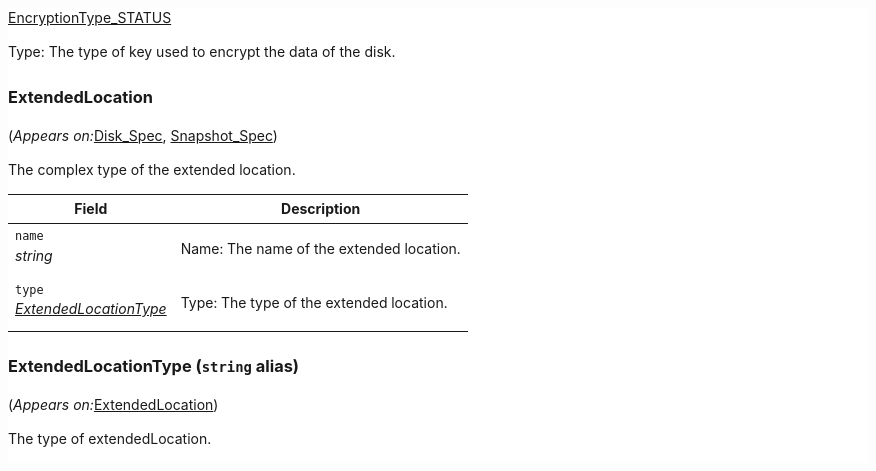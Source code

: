 <a href="#compute.azure.com/v1api20200930.EncryptionType_STATUS">
EncryptionType_STATUS
</a>
</em>
</td>
<td>
<p>Type: The type of key used to encrypt the data of the disk.</p>
</td>
</tr>
</tbody>
</table>
<h3 id="compute.azure.com/v1api20200930.ExtendedLocation">ExtendedLocation
</h3>
<p>
(<em>Appears on:</em><a href="#compute.azure.com/v1api20200930.Disk_Spec">Disk_Spec</a>, <a href="#compute.azure.com/v1api20200930.Snapshot_Spec">Snapshot_Spec</a>)
</p>
<div>
<p>The complex type of the extended location.</p>
</div>
<table>
<thead>
<tr>
<th>Field</th>
<th>Description</th>
</tr>
</thead>
<tbody>
<tr>
<td>
<code>name</code><br/>
<em>
string
</em>
</td>
<td>
<p>Name: The name of the extended location.</p>
</td>
</tr>
<tr>
<td>
<code>type</code><br/>
<em>
<a href="#compute.azure.com/v1api20200930.ExtendedLocationType">
ExtendedLocationType
</a>
</em>
</td>
<td>
<p>Type: The type of the extended location.</p>
</td>
</tr>
</tbody>
</table>
<h3 id="compute.azure.com/v1api20200930.ExtendedLocationType">ExtendedLocationType
(<code>string</code> alias)</h3>
<p>
(<em>Appears on:</em><a href="#compute.azure.com/v1api20200930.ExtendedLocation">ExtendedLocation</a>)
</p>
<div>
<p>The type of extendedLocation.</p>
</div>
<table>